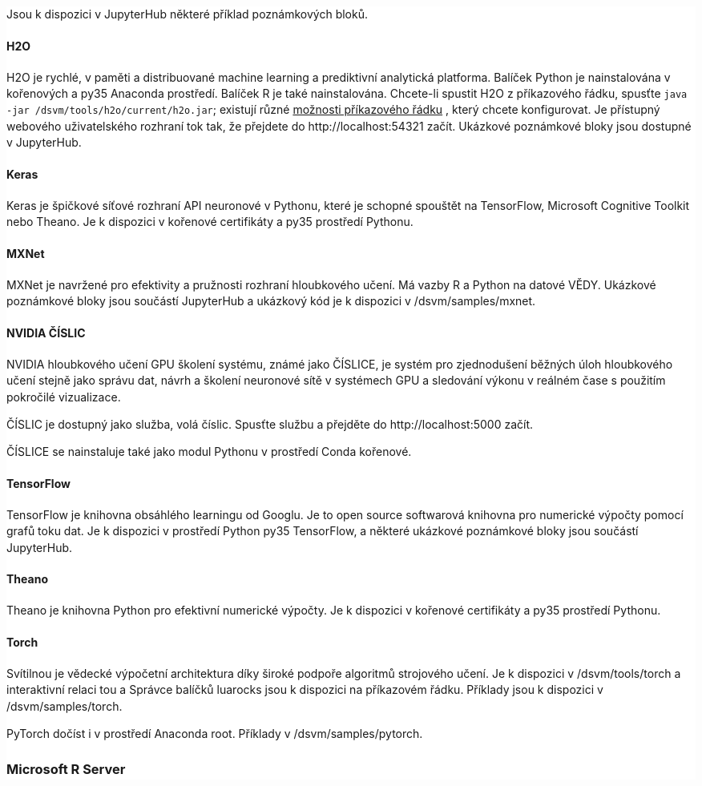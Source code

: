 Jsou k dispozici v JupyterHub některé příklad poznámkových bloků.

#### <a name="h2o"></a>H2O

H2O je rychlé, v paměti a distribuované machine learning a prediktivní analytická platforma. Balíček Python je nainstalována v kořenových a py35 Anaconda prostředí. Balíček R je také nainstalována. Chcete-li spustit H2O z příkazového řádku, spusťte `java -jar /dsvm/tools/h2o/current/h2o.jar`; existují různé [možnosti příkazového řádku](http://docs.h2o.ai/h2o/latest-stable/h2o-docs/starting-h2o.html#from-the-command-line) , který chcete konfigurovat. Je přístupný webového uživatelského rozhraní tok tak, že přejdete do http://localhost:54321 začít. Ukázkové poznámkové bloky jsou dostupné v JupyterHub.

#### <a name="keras"></a>Keras

Keras je špičkové síťové rozhraní API neuronové v Pythonu, které je schopné spouštět na TensorFlow, Microsoft Cognitive Toolkit nebo Theano. Je k dispozici v kořenové certifikáty a py35 prostředí Pythonu.

#### <a name="mxnet"></a>MXNet

MXNet je navržené pro efektivity a pružnosti rozhraní hloubkového učení. Má vazby R a Python na datové VĚDY. Ukázkové poznámkové bloky jsou součástí JupyterHub a ukázkový kód je k dispozici v /dsvm/samples/mxnet.

#### <a name="nvidia-digits"></a>NVIDIA ČÍSLIC

NVIDIA hloubkového učení GPU školení systému, známé jako ČÍSLICE, je systém pro zjednodušení běžných úloh hloubkového učení stejně jako správu dat, návrh a školení neuronové sítě v systémech GPU a sledování výkonu v reálném čase s použitím pokročilé vizualizace.

ČÍSLIC je dostupný jako služba, volá číslic. Spusťte službu a přejděte do http://localhost:5000 začít.

ČÍSLICE se nainstaluje také jako modul Pythonu v prostředí Conda kořenové.

#### <a name="tensorflow"></a>TensorFlow

TensorFlow je knihovna obsáhlého learningu od Googlu. Je to open source softwarová knihovna pro numerické výpočty pomocí grafů toku dat. Je k dispozici v prostředí Python py35 TensorFlow, a některé ukázkové poznámkové bloky jsou součástí JupyterHub.

#### <a name="theano"></a>Theano

Theano je knihovna Python pro efektivní numerické výpočty. Je k dispozici v kořenové certifikáty a py35 prostředí Pythonu. 

#### <a name="torch"></a>Torch

Svítilnou je vědecké výpočetní architektura díky široké podpoře algoritmů strojového učení. Je k dispozici v /dsvm/tools/torch a interaktivní relaci tou a Správce balíčků luarocks jsou k dispozici na příkazovém řádku. Příklady jsou k dispozici v /dsvm/samples/torch.

PyTorch dočíst i v prostředí Anaconda root. Příklady v /dsvm/samples/pytorch.

### <a name="microsoft-r-server"></a>Microsoft R Server
